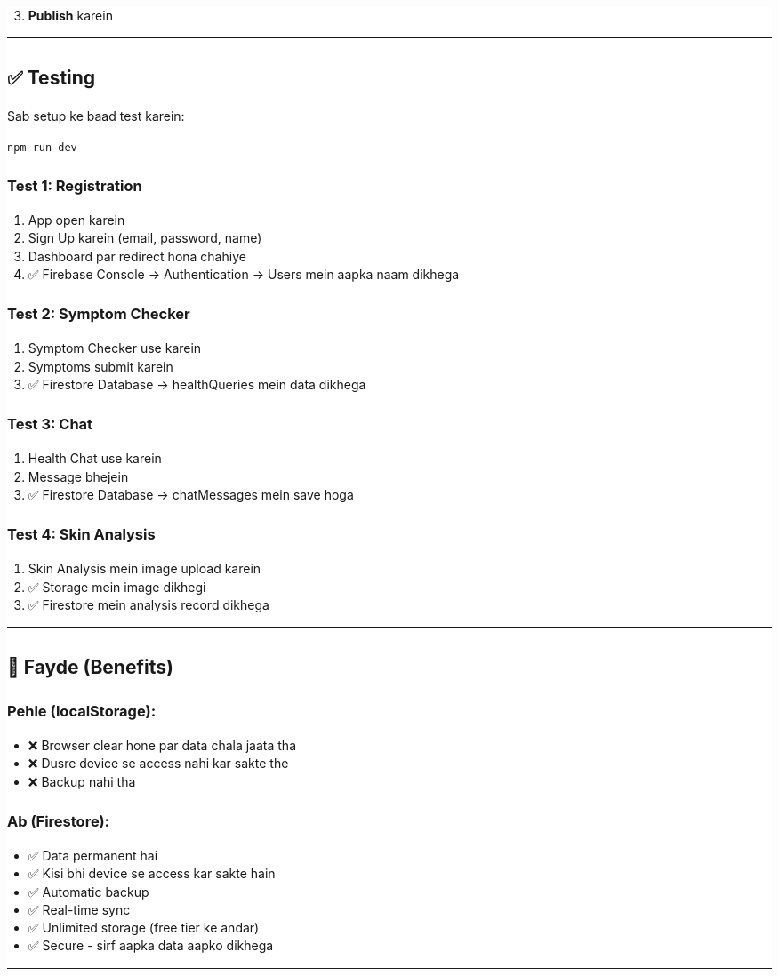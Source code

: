 3. **Publish** karein

---

## ✅ Testing

Sab setup ke baad test karein:

```bash
npm run dev
```

### Test 1: Registration
1. App open karein
2. Sign Up karein (email, password, name)
3. Dashboard par redirect hona chahiye
4. ✅ Firebase Console → Authentication → Users mein aapka naam dikhega

### Test 2: Symptom Checker
1. Symptom Checker use karein
2. Symptoms submit karein
3. ✅ Firestore Database → healthQueries mein data dikhega

### Test 3: Chat
1. Health Chat use karein
2. Message bhejein
3. ✅ Firestore Database → chatMessages mein save hoga

### Test 4: Skin Analysis
1. Skin Analysis mein image upload karein
2. ✅ Storage mein image dikhegi
3. ✅ Firestore mein analysis record dikhega

---

## 🎉 Fayde (Benefits)

### Pehle (localStorage):
- ❌ Browser clear hone par data chala jaata tha
- ❌ Dusre device se access nahi kar sakte the
- ❌ Backup nahi tha

### Ab (Firestore):
- ✅ Data permanent hai
- ✅ Kisi bhi device se access kar sakte hain
- ✅ Automatic backup
- ✅ Real-time sync
- ✅ Unlimited storage (free tier ke andar)
- ✅ Secure - sirf aapka data aapko dikhega

---